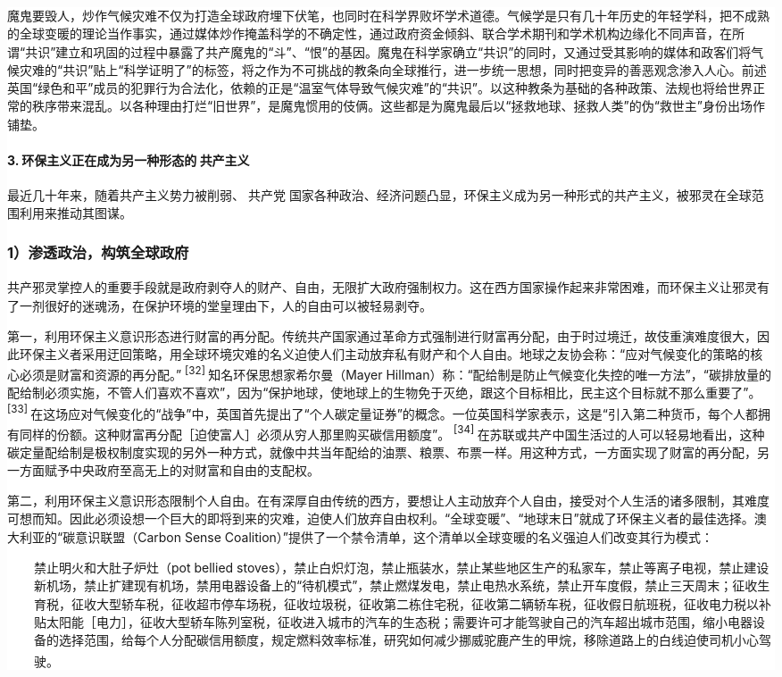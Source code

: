 <p>
 魔鬼要毁人，炒作气候灾难不仅为打造全球政府埋下伏笔，也同时在科学界败坏学术道德。气候学是只有几十年历史的年轻学科，把不成熟的全球变暖的理论当作事实，通过媒体炒作掩盖科学的不确定性，通过政府资金倾斜、联合学术期刊和学术机构边缘化不同声音，在所谓“共识”建立和巩固的过程中暴露了共产魔鬼的“斗”、“恨”的基因。魔鬼在科学家确立“共识”的同时，又通过受其影响的媒体和政客们将气候灾难的“共识”贴上“科学证明了”的标签，将之作为不可挑战的教条向全球推行，进一步统一思想，同时把变异的善恶观念渗入人心。前述英国“绿色和平”成员的犯罪行为合法化，依赖的正是“温室气体导致气候灾难”的“共识”。以这种教条为基础的各种政策、法规也将给世界正常的秩序带来混乱。以各种理由打烂“旧世界”，是魔鬼惯用的伎俩。这些都是为魔鬼最后以“拯救地球、拯救人类”的伪“救世主”身份出场作铺垫。
</p>
<h4>
 <a name="_Toc523957548">
 </ok>
 3. 环保主义正在成为另一种形态的
 <ok href="http://www.epochtimes.com/gb/tag/%E5%85%B1%E4%BA%A7%E4%B8%BB%E4%B9%89.html">
  共产主义
 </ok>
</h4>
<p>
 最近几十年来，随着共产主义势力被削弱、
 <ok href="http://www.epochtimes.com/gb/tag/%E5%85%B1%E4%BA%A7%E5%85%9A.html">
  共产党
 </ok>
 国家各种政治、经济问题凸显，环保主义成为另一种形式的共产主义，被邪灵在全球范围利用来推动其图谋。
</p>
<h3>
 <a name="_Toc523957549">
 </ok>
 1）渗透政治，构筑全球政府
</h3>
<p>
 共产邪灵掌控人的重要手段就是政府剥夺人的财产、自由，无限扩大政府强制权力。这在西方国家操作起来非常困难，而环保主义让邪灵有了一剂很好的迷魂汤，在保护环境的堂皇理由下，人的自由可以被轻易剥夺。
</p>
<p>
 第一，利用环保主义意识形态进行财富的再分配。传统共产国家通过革命方式强制进行财富再分配，由于时过境迁，故伎重演难度很大，因此环保主义者采用迂回策略，用全球环境灾难的名义迫使人们主动放弃私有财产和个人自由。地球之友协会称：“应对气候变化的策略的核心必须是财富和资源的再分配。”
 <ok href="#_edn32" name="_ednref32">
  <sup>
   [32]
  </sup>
 </ok>
 知名环保思想家希尔曼（Mayer Hillman）称：“配给制是防止气候变化失控的唯一方法”，“碳排放量的配给制必须实施，不管人们喜欢不喜欢”，因为“保护地球，使地球上的生物免于灭绝，跟这个目标相比，民主这个目标就不那么重要了”。
 <ok href="#_edn33" name="_ednref33">
  <sup>
   [33]
  </sup>
 </ok>
 在这场应对气候变化的“战争”中，英国首先提出了“个人碳定量证券”的概念。一位英国科学家表示，这是“引入第二种货币，每个人都拥有同样的份额。这种财富再分配［迫使富人］必须从穷人那里购买碳信用额度”。
 <ok href="#_edn34" name="_ednref34">
  <sup>
   [34]
  </sup>
 </ok>
 在苏联或共产中国生活过的人可以轻易地看出，这种碳定量配给制是极权制度实现的另外一种方式，就像中共当年配给的油票、粮票、布票一样。用这种方式，一方面实现了财富的再分配，另一方面赋予中央政府至高无上的对财富和自由的支配权。
</p>
<p>
 第二，利用环保主义意识形态限制个人自由。在有深厚自由传统的西方，要想让人主动放弃个人自由，接受对个人生活的诸多限制，其难度可想而知。因此必须设想一个巨大的即将到来的灾难，迫使人们放弃自由权利。“全球变暖”、“地球末日”就成了环保主义者的最佳选择。澳大利亚的“碳意识联盟（Carbon Sense Coalition）”提供了一个禁令清单，这个清单以全球变暖的名义强迫人们改变其行为模式：
</p>
<p style="padding-left: 30px;">
 禁止明火和大肚子炉灶（pot bellied stoves），禁止白炽灯泡，禁止瓶装水，禁止某些地区生产的私家车，禁止等离子电视，禁止建设新机场，禁止扩建现有机场，禁用电器设备上的“待机模式”，禁止燃煤发电，禁止电热水系统，禁止开车度假，禁止三天周末；征收生育税，征收大型轿车税，征收超市停车场税，征收垃圾税，征收第二栋住宅税，征收第二辆轿车税，征收假日航班税，征收电力税以补贴太阳能［电力］，征收大型轿车陈列室税，征收进入城市的汽车的生态税；需要许可才能驾驶自己的汽车超出城市范围，缩小电器设备的选择范围，给每个人分配碳信用额度，规定燃料效率标准，研究如何减少挪威驼鹿产生的甲烷，移除道路上的白线迫使司机小心驾驶。
 <ok href="#_edn35" name="_ednref35">
  <sup>